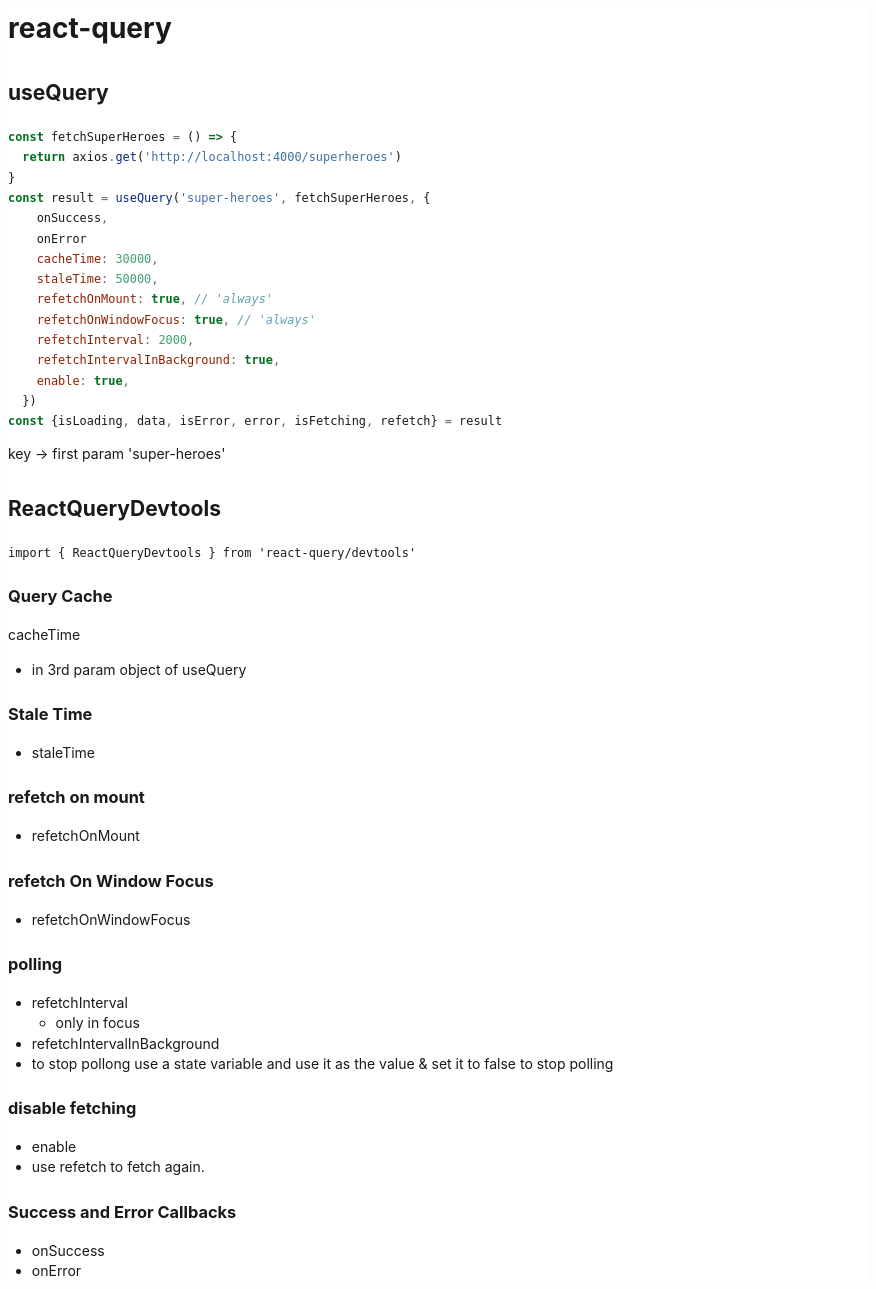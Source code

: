 # react-query


## useQuery 
```jsx
const fetchSuperHeroes = () => {
  return axios.get('http://localhost:4000/superheroes')
}
const result = useQuery('super-heroes', fetchSuperHeroes, {
    onSuccess,
    onError
    cacheTime: 30000,
    staleTime: 50000,
    refetchOnMount: true, // 'always'
    refetchOnWindowFocus: true, // 'always'
    refetchInterval: 2000,
    refetchIntervalInBackground: true,
    enable: true, 
  })
const {isLoading, data, isError, error, isFetching, refetch} = result
```
key -> first param 'super-heroes'

## ReactQueryDevtools
```
import { ReactQueryDevtools } from 'react-query/devtools'
```

### Query Cache
cacheTime 
  - in 3rd param object of useQuery
### Stale Time
 - staleTime
### refetch on mount
 - refetchOnMount
### refetch On Window Focus
 - refetchOnWindowFocus
### polling
 - refetchInterval
   - only in focus
 - refetchIntervalInBackground
 - to stop pollong use a state variable and use it as the value & set it to false to stop polling
### disable fetching
  - enable
  - use refetch to fetch again.
### Success and Error Callbacks
  - onSuccess
  - onError
